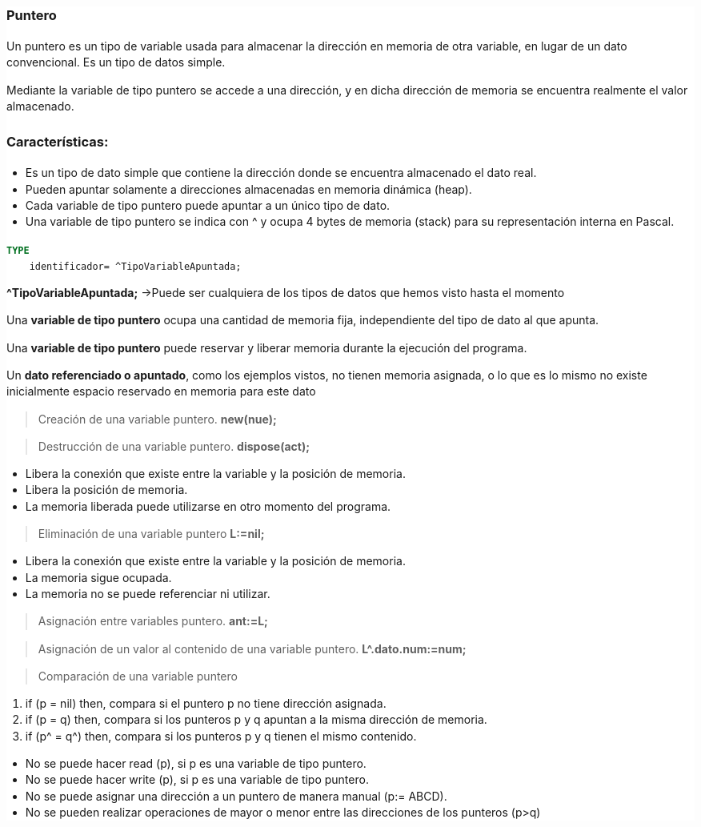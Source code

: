### Puntero
Un puntero es un tipo de variable usada para almacenar la dirección en memoria de otra variable, en lugar de un dato convencional. Es un tipo de datos simple.

Mediante la variable de tipo puntero se accede a una dirección, y en dicha dirección de memoria se encuentra realmente el valor almacenado. 

 ### Características:
- Es un tipo de dato simple que contiene la dirección donde se encuentra almacenado el dato real.
- Pueden apuntar solamente a direcciones almacenadas en memoria dinámica (heap).
- Cada variable de tipo puntero puede apuntar a un único tipo de dato.
- Una variable de tipo puntero se indica con ^ y ocupa 4 bytes de memoria (stack) para su representación interna en Pascal.
 
````pascal
TYPE 
    identificador= ^TipoVariableApuntada;
````
 
**^TipoVariableApuntada;** ->Puede ser cualquiera de los tipos de datos que hemos visto hasta el momento

Una **variable de tipo puntero** ocupa una cantidad de memoria fija, independiente del tipo de dato al que apunta.

Una **variable de tipo puntero** puede reservar y liberar memoria durante la ejecución del programa.

Un **dato referenciado o apuntado**, como los ejemplos vistos, no tienen memoria asignada, o lo que es lo mismo no existe inicialmente espacio reservado en memoria para este dato

> Creación de una variable puntero.   **new(nue);**

> Destrucción de una variable puntero.   **dispose(act);**
 
- Libera la conexión que existe entre la variable y la posición de memoria.
- Libera la posición de memoria.
- La memoria liberada puede utilizarse en otro momento del programa.

> Eliminación de una variable puntero      **L:=nil;**
 
- Libera la conexión que existe entre la variable y la posición de memoria.
- La memoria sigue ocupada.
- La memoria no se puede referenciar ni utilizar.

> Asignación entre variables puntero.    **ant:=L;**

> Asignación de un valor al contenido de una variable puntero.   **L^.dato.num:=num;**
 
> Comparación de una variable puntero 

1. if (p = nil) then, compara si el puntero p no tiene dirección asignada.
2. if (p = q) then, compara si los punteros p y q apuntan a la misma dirección de memoria.
3. if (p^ = q^) then, compara si los punteros p y q tienen el mismo contenido.

- No se puede hacer read (p), si p es una variable de tipo puntero.
- No se puede hacer write (p), si p es una variable de tipo puntero.
- No se puede asignar una dirección a un puntero de manera manual (p:= ABCD).
- No se pueden realizar operaciones de mayor o menor entre las direcciones de los punteros (p>q)


